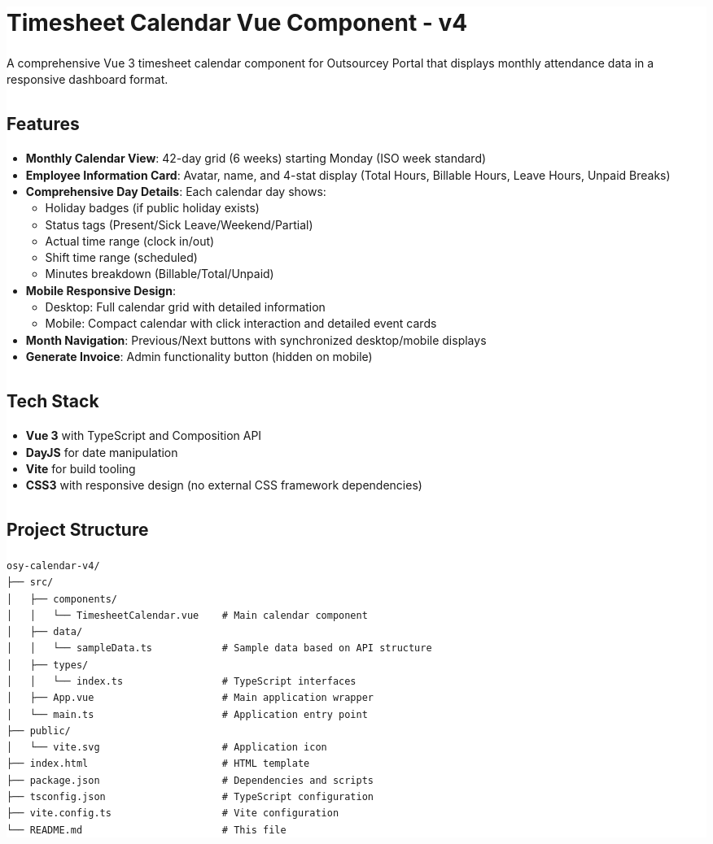 # Timesheet Calendar Vue Component - v4

A comprehensive Vue 3 timesheet calendar component for Outsourcey Portal that displays monthly attendance data in a responsive dashboard format.

## Features

- **Monthly Calendar View**: 42-day grid (6 weeks) starting Monday (ISO week standard)
- **Employee Information Card**: Avatar, name, and 4-stat display (Total Hours, Billable Hours, Leave Hours, Unpaid Breaks)
- **Comprehensive Day Details**: Each calendar day shows:
  - Holiday badges (if public holiday exists)
  - Status tags (Present/Sick Leave/Weekend/Partial) 
  - Actual time range (clock in/out)
  - Shift time range (scheduled)
  - Minutes breakdown (Billable/Total/Unpaid)
- **Mobile Responsive Design**: 
  - Desktop: Full calendar grid with detailed information
  - Mobile: Compact calendar with click interaction and detailed event cards
- **Month Navigation**: Previous/Next buttons with synchronized desktop/mobile displays
- **Generate Invoice**: Admin functionality button (hidden on mobile)

## Tech Stack

- **Vue 3** with TypeScript and Composition API
- **DayJS** for date manipulation
- **Vite** for build tooling
- **CSS3** with responsive design (no external CSS framework dependencies)

## Project Structure

```
osy-calendar-v4/
├── src/
│   ├── components/
│   │   └── TimesheetCalendar.vue    # Main calendar component
│   ├── data/
│   │   └── sampleData.ts            # Sample data based on API structure
│   ├── types/
│   │   └── index.ts                 # TypeScript interfaces
│   ├── App.vue                      # Main application wrapper
│   └── main.ts                      # Application entry point
├── public/
│   └── vite.svg                     # Application icon
├── index.html                       # HTML template
├── package.json                     # Dependencies and scripts
├── tsconfig.json                    # TypeScript configuration
├── vite.config.ts                   # Vite configuration
└── README.md                        # This file
```

